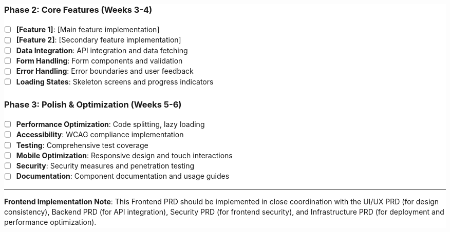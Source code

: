 ### **Phase 2: Core Features (Weeks 3-4)**
- [ ] **[Feature 1]**: [Main feature implementation]
- [ ] **[Feature 2]**: [Secondary feature implementation]
- [ ] **Data Integration**: API integration and data fetching
- [ ] **Form Handling**: Form components and validation
- [ ] **Error Handling**: Error boundaries and user feedback
- [ ] **Loading States**: Skeleton screens and progress indicators

### **Phase 3: Polish & Optimization (Weeks 5-6)**
- [ ] **Performance Optimization**: Code splitting, lazy loading
- [ ] **Accessibility**: WCAG compliance implementation
- [ ] **Testing**: Comprehensive test coverage
- [ ] **Mobile Optimization**: Responsive design and touch interactions
- [ ] **Security**: Security measures and penetration testing
- [ ] **Documentation**: Component documentation and usage guides

---

**Frontend Implementation Note**: This Frontend PRD should be implemented in close coordination with the UI/UX PRD (for design consistency), Backend PRD (for API integration), Security PRD (for frontend security), and Infrastructure PRD (for deployment and performance optimization).

  [featureName]: {